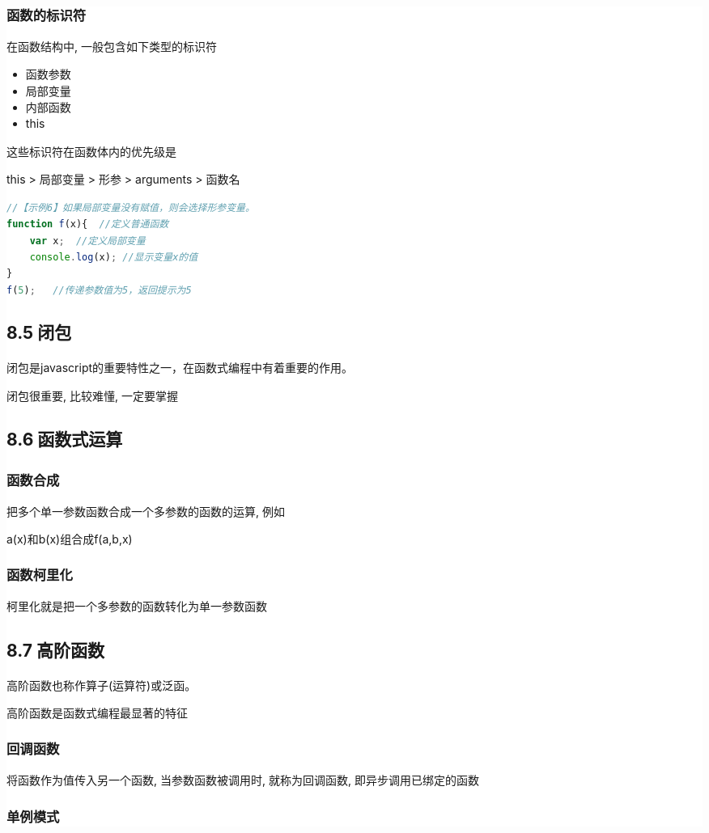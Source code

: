 

### 函数的标识符

在函数结构中, 一般包含如下类型的标识符

- 函数参数
- 局部变量
- 内部函数
- this

这些标识符在函数体内的优先级是

this > 局部变量 > 形参 > arguments > 函数名

```javascript
//【示例6】如果局部变量没有赋值，则会选择形参变量。
function f(x){	//定义普通函数
    var x;	//定义局部变量
    console.log(x);	//显示变量x的值
}
f(5);	//传递参数值为5，返回提示为5

```

## 8.5 闭包

闭包是javascript的重要特性之一，在函数式编程中有着重要的作用。

闭包很重要, 比较难懂, 一定要掌握

## 8.6 函数式运算

### 函数合成

把多个单一参数函数合成一个多参数的函数的运算, 例如

a(x)和b(x)组合成f(a,b,x)

### 函数柯里化

柯里化就是把一个多参数的函数转化为单一参数函数

## 8.7 高阶函数

高阶函数也称作算子(运算符)或泛函。

高阶函数是函数式编程最显著的特征

### 回调函数

将函数作为值传入另一个函数, 当参数函数被调用时, 就称为回调函数, 即异步调用已绑定的函数

### 单例模式
